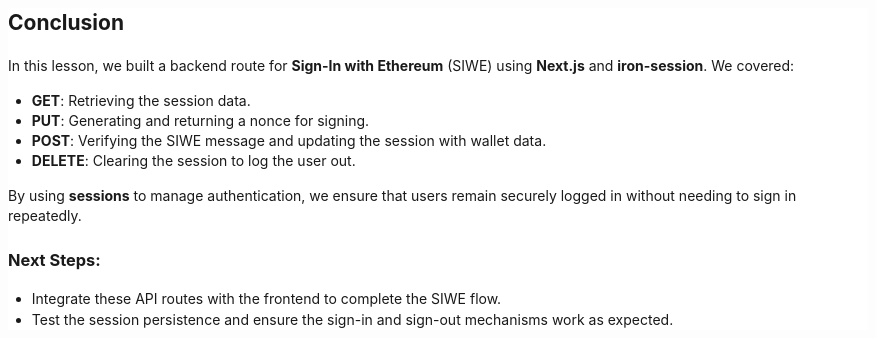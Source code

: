 
## Conclusion

In this lesson, we built a backend route for **Sign-In with Ethereum** (SIWE) using **Next.js** and **iron-session**. We covered:

- **GET**: Retrieving the session data.
- **PUT**: Generating and returning a nonce for signing.
- **POST**: Verifying the SIWE message and updating the session with wallet data.
- **DELETE**: Clearing the session to log the user out.

By using **sessions** to manage authentication, we ensure that users remain securely logged in without needing to sign in repeatedly.

### Next Steps:

- Integrate these API routes with the frontend to complete the SIWE flow.
- Test the session persistence and ensure the sign-in and sign-out mechanisms work as expected.

